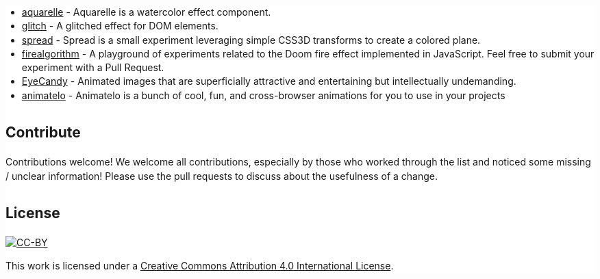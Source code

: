 - [aquarelle](https://github.com/Ramotion/aquarelle) - Aquarelle is a watercolor effect component.
- [glitch](https://github.com/sjhewitt/glitch.js) - A glitched effect for DOM elements.
- [spread](https://github.com/roboshoes/spread) - Spread is a small experiment leveraging simple CSS3D transforms to create a colored plane.
- [firealgorithm](https://github.com/filipedeschamps/doom-fire-algorithm) - A playground of experiments related to the Doom fire effect implemented in JavaScript. Feel free to submit your experiment with a Pull Request.
- [EyeCandy](https://github.com/mykle1/MMM-EyeCandy) - Animated images that are superficially attractive and entertaining but intellectually undemanding.
- [animatelo](https://github.com/gibbok/animatelo) - Animatelo is a bunch of cool, fun, and cross-browser animations for you to use in your projects


## Contribute
Contributions welcome! We welcome all contributions, especially by those who worked through the list and noticed some missing / unclear information! Please use the pull requests to discuss about the usefulness of a change.

## License

[![CC-BY](https://mirrors.creativecommons.org/presskit/buttons/88x31/svg/by.svg)](https://creativecommons.org/licenses/by/4.0/)

This work is licensed under a [Creative Commons Attribution 4.0 International License](https://creativecommons.org/licenses/by/4.0/).
